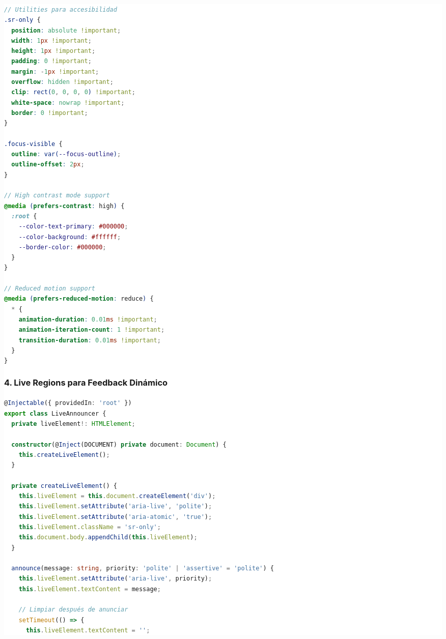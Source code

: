 ```scss
// Utilities para accesibilidad
.sr-only {
  position: absolute !important;
  width: 1px !important;
  height: 1px !important;
  padding: 0 !important;
  margin: -1px !important;
  overflow: hidden !important;
  clip: rect(0, 0, 0, 0) !important;
  white-space: nowrap !important;
  border: 0 !important;
}

.focus-visible {
  outline: var(--focus-outline);
  outline-offset: 2px;
}

// High contrast mode support
@media (prefers-contrast: high) {
  :root {
    --color-text-primary: #000000;
    --color-background: #ffffff;
    --border-color: #000000;
  }
}

// Reduced motion support  
@media (prefers-reduced-motion: reduce) {
  * {
    animation-duration: 0.01ms !important;
    animation-iteration-count: 1 !important;
    transition-duration: 0.01ms !important;
  }
}
```

### 4. Live Regions para Feedback Dinámico

```typescript
@Injectable({ providedIn: 'root' })
export class LiveAnnouncer {
  private liveElement!: HTMLElement;
  
  constructor(@Inject(DOCUMENT) private document: Document) {
    this.createLiveElement();
  }
  
  private createLiveElement() {
    this.liveElement = this.document.createElement('div');
    this.liveElement.setAttribute('aria-live', 'polite');
    this.liveElement.setAttribute('aria-atomic', 'true');
    this.liveElement.className = 'sr-only';
    this.document.body.appendChild(this.liveElement);
  }
  
  announce(message: string, priority: 'polite' | 'assertive' = 'polite') {
    this.liveElement.setAttribute('aria-live', priority);
    this.liveElement.textContent = message;
    
    // Limpiar después de anunciar
    setTimeout(() => {
      this.liveElement.textContent = '';
```